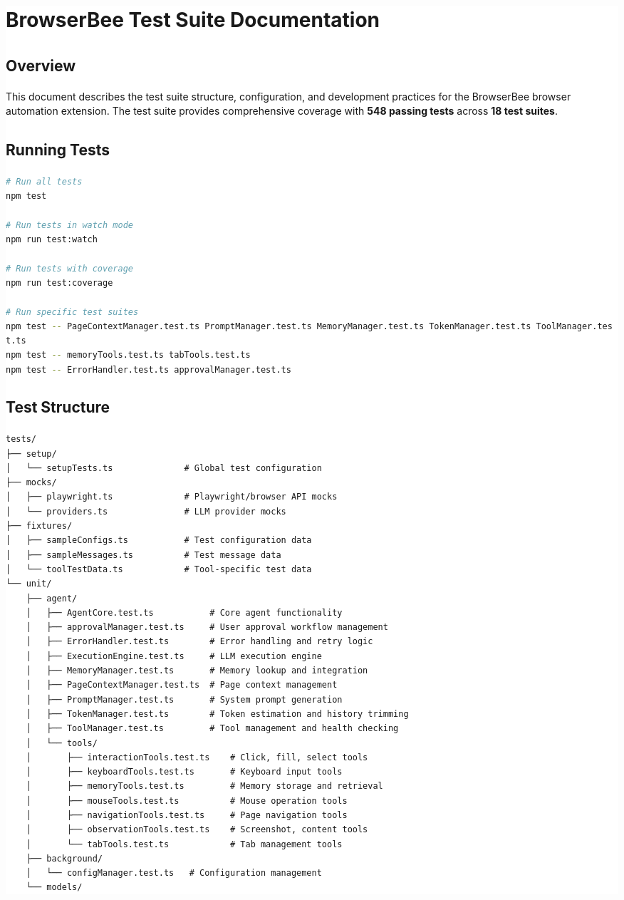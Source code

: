 # BrowserBee Test Suite Documentation

## Overview

This document describes the test suite structure, configuration, and development practices for the BrowserBee browser automation extension. The test suite provides comprehensive coverage with **548 passing tests** across **18 test suites**.

## Running Tests

```bash
# Run all tests
npm test

# Run tests in watch mode
npm run test:watch

# Run tests with coverage
npm run test:coverage

# Run specific test suites
npm test -- PageContextManager.test.ts PromptManager.test.ts MemoryManager.test.ts TokenManager.test.ts ToolManager.test.ts
npm test -- memoryTools.test.ts tabTools.test.ts
npm test -- ErrorHandler.test.ts approvalManager.test.ts
```

## Test Structure

```
tests/
├── setup/
│   └── setupTests.ts              # Global test configuration
├── mocks/
│   ├── playwright.ts              # Playwright/browser API mocks
│   └── providers.ts               # LLM provider mocks
├── fixtures/
│   ├── sampleConfigs.ts           # Test configuration data
│   ├── sampleMessages.ts          # Test message data
│   └── toolTestData.ts            # Tool-specific test data
└── unit/
    ├── agent/
    │   ├── AgentCore.test.ts           # Core agent functionality
    │   ├── approvalManager.test.ts     # User approval workflow management
    │   ├── ErrorHandler.test.ts        # Error handling and retry logic
    │   ├── ExecutionEngine.test.ts     # LLM execution engine
    │   ├── MemoryManager.test.ts       # Memory lookup and integration
    │   ├── PageContextManager.test.ts  # Page context management
    │   ├── PromptManager.test.ts       # System prompt generation
    │   ├── TokenManager.test.ts        # Token estimation and history trimming
    │   ├── ToolManager.test.ts         # Tool management and health checking
    │   └── tools/
    │       ├── interactionTools.test.ts    # Click, fill, select tools
    │       ├── keyboardTools.test.ts       # Keyboard input tools
    │       ├── memoryTools.test.ts         # Memory storage and retrieval
    │       ├── mouseTools.test.ts          # Mouse operation tools
    │       ├── navigationTools.test.ts     # Page navigation tools
    │       ├── observationTools.test.ts    # Screenshot, content tools
    │       └── tabTools.test.ts            # Tab management tools
    ├── background/
    │   └── configManager.test.ts   # Configuration management
    └── models/
```
